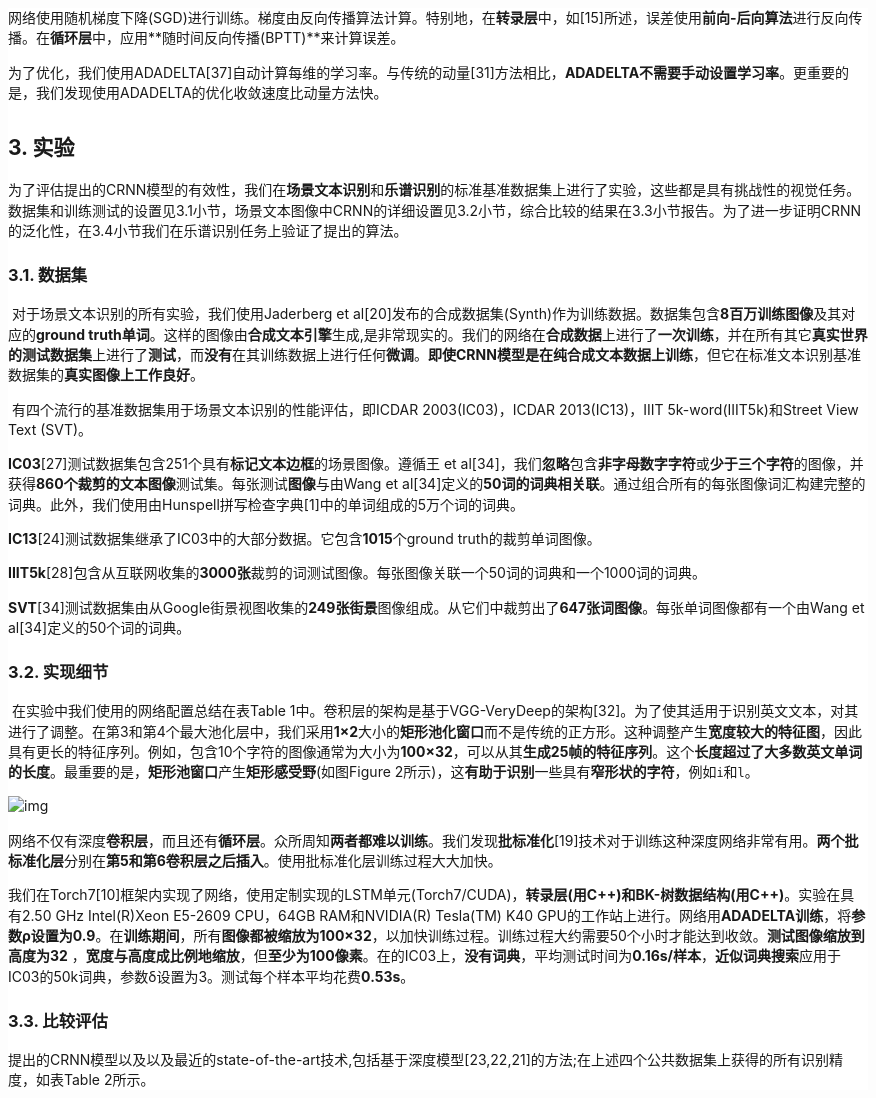 ​        网络使用随机梯度下降(SGD)进行训练。梯度由反向传播算法计算。特别地，在**转录层**中，如[15]所述，误差使用**前向-后向算法**进行反向传播。在**循环层**中，应用**随时间反向传播(BPTT)**来计算误差。

​        为了优化，我们使用ADADELTA[37]自动计算每维的学习率。与传统的动量[31]方法相比，**ADADELTA不需要手动设置学习率**。更重要的是，我们发现使用ADADELTA的优化收敛速度比动量方法快。

## 3. 实验

​        为了评估提出的CRNN模型的有效性，我们在**场景文本识别**和**乐谱识别**的标准基准数据集上进行了实验，这些都是具有挑战性的视觉任务。数据集和训练测试的设置见3.1小节，场景文本图像中CRNN的详细设置见3.2小节，综合比较的结果在3.3小节报告。为了进一步证明CRNN的泛化性，在3.4小节我们在乐谱识别任务上验证了提出的算法。

### 3.1. 数据集

​       对于场景文本识别的所有实验，我们使用Jaderberg et al[20]发布的合成数据集(Synth)作为训练数据。数据集包含**8百万训练图像**及其对应的**ground truth单词**。这样的图像由**合成文本引擎**生成,是非常现实的。我们的网络在**合成数据**上进行了**一次训练**，并在所有其它**真实世界的测试数据集**上进行了**测试**，而**没有**在其训练数据上进行任何**微调**。**即使CRNN模型是在纯合成文本数据上训练**，但它在标准文本识别基准数据集的**真实图像上工作良好**。

​       有四个流行的基准数据集用于场景文本识别的性能评估，即ICDAR 2003(IC03)，ICDAR 2013(IC13)，IIIT 5k-word(IIIT5k)和Street View Text (SVT)。

**IC03**[27]测试数据集包含251个具有**标记文本边框**的场景图像。遵循王 et al[34]，我们**忽略**包含**非字母数字字符**或**少于三个字符**的图像，并获得**860个裁剪的文本图像**测试集。每张测试**图像**与由Wang et al[34]定义的**50词的词典相关联**。通过组合所有的每张图像词汇构建完整的词典。此外，我们使用由Hunspell拼写检查字典[1]中的单词组成的5万个词的词典。

**IC13**[24]测试数据集继承了IC03中的大部分数据。它包含**1015**个ground truth的裁剪单词图像。

**IIIT5k**[28]包含从互联网收集的**3000张**裁剪的词测试图像。每张图像关联一个50词的词典和一个1000词的词典。

**SVT**[34]测试数据集由从Google街景视图收集的**249张街景**图像组成。从它们中裁剪出了**647张词图像**。每张单词图像都有一个由Wang et al[34]定义的50个词的词典。

### 3.2. 实现细节

​        在实验中我们使用的网络配置总结在表Table 1中。卷积层的架构是基于VGG-VeryDeep的架构[32]。为了使其适用于识别英文文本，对其进行了调整。在第3和第4个最大池化层中，我们采用**1×2**大小的**矩形池化窗口**而不是传统的正方形。这种调整产生**宽度较大的特征图**，因此具有更长的特征序列。例如，包含10个字符的图像通常为大小为**100×32**，可以从其**生成25帧的特征序列**。这个**长度超过了大多数英文单词的长度**。最重要的是，**矩形池窗口**产生**矩形感受野**(如图Figure 2所示)，这**有助于识别**一些具有**窄形状的字符**，例如`i`和`l`。

![img](pic/CRNN-tab1.jpg)



​       网络不仅有深度**卷积层**，而且还有**循环层**。众所周知**两者都难以训练**。我们发现**批标准化**[19]技术对于训练这种深度网络非常有用。**两个批标准化层**分别在**第5和第6卷积层之后插入**。使用批标准化层训练过程大大加快。

​       我们在Torch7[10]框架内实现了网络，使用定制实现的LSTM单元(Torch7/CUDA)，**转录层(用C++)**和**BK-树数据结构(用C++)**。实验在具有2.50 GHz Intel(R)Xeon E5-2609 CPU，64GB RAM和NVIDIA(R) Tesla(TM) K40 GPU的工作站上进行。网络用**ADADELTA训练**，将**参数ρ设置为0.9**。在**训练期间**，所有**图像都被缩放为100×32**，以加快训练过程。训练过程大约需要50个小时才能达到收敛。**测试图像缩放到高度为32** ，**宽度与高度成比例地缩放**，但**至少为100像素**。在的IC03上，**没有词典**，平均测试时间为**0.16s/样本**，**近似词典搜索**应用于IC03的50k词典，参数δ设置为3。测试每个样本平均花费**0.53s**。

### 3.3. 比较评估

​        提出的CRNN模型以及以及最近的state-of-the-art技术,包括基于深度模型[23,22,21]的方法;在上述四个公共数据集上获得的所有识别精度，如表Table 2所示。


